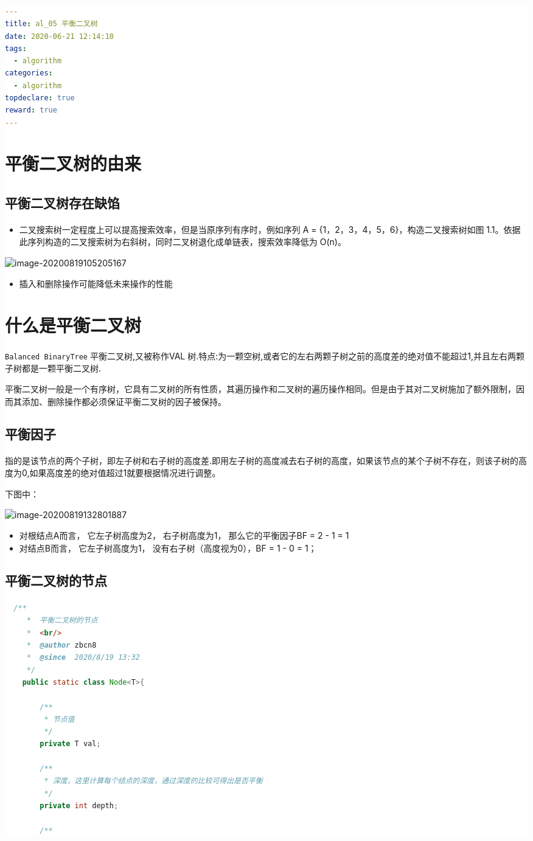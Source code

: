 ```yaml
---
title: al_05 平衡二叉树
date: 2020-06-21 12:14:10
tags:
  - algorithm
categories:
  - algorithm
topdeclare: true
reward: true
---
```


# 平衡二叉树的由来

## 平衡二叉树存在缺馅

- 二叉搜索树一定程度上可以提高搜索效率，但是当原序列有序时，例如序列 A = {1，2，3，4，5，6}，构造二叉搜索树如图 1.1。依据此序列构造的二叉搜索树为右斜树，同时二叉树退化成单链表，搜索效率降低为 O(n)。

![image-20200819105205167](/zbcn.github.io/assets/postImg/algorithm/al_05_平衡二叉树/image-20200819105205167.png)

- 插入和删除操作可能降低未来操作的性能

# 什么是平衡二叉树

`Balanced BinaryTree`  平衡二叉树,又被称作VAL 树.特点:为一颗空树,或者它的左右两颗子树之前的高度差的绝对值不能超过1,并且左右两颗子树都是一颗平衡二叉树.

平衡二叉树一般是一个有序树，它具有二叉树的所有性质，其遍历操作和二叉树的遍历操作相同。但是由于其对二叉树施加了额外限制，因而其添加、删除操作都必须保证平衡二叉树的因子被保持。

## 平衡因子

指的是该节点的两个子树，即左子树和右子树的高度差.即用左子树的高度减去右子树的高度，如果该节点的某个子树不存在，则该子树的高度为0,如果高度差的绝对值超过1就要根据情况进行调整。

下图中：

![image-20200819132801887](/zbcn.github.io/assets/postImg/algorithm/al_05_平衡二叉树/image-20200819132801887.png)

- 对根结点A而言， 它左子树高度为2， 右子树高度为1， 那么它的平衡因子BF = 2 - 1 = 1
- 对结点B而言， 它左子树高度为1， 没有右子树（高度视为0），BF = 1 - 0 = 1；

## 平衡二叉树的节点

```java
  /**
     *  平衡二叉树的节点
     *  <br/>
     *  @author zbcn8
     *  @since  2020/8/19 13:32
     */
    public static class Node<T>{

        /**
         * 节点值
         */
        private T val;

        /**
         * 深度，这里计算每个结点的深度，通过深度的比较可得出是否平衡
         */
        private int depth;

        /**
```